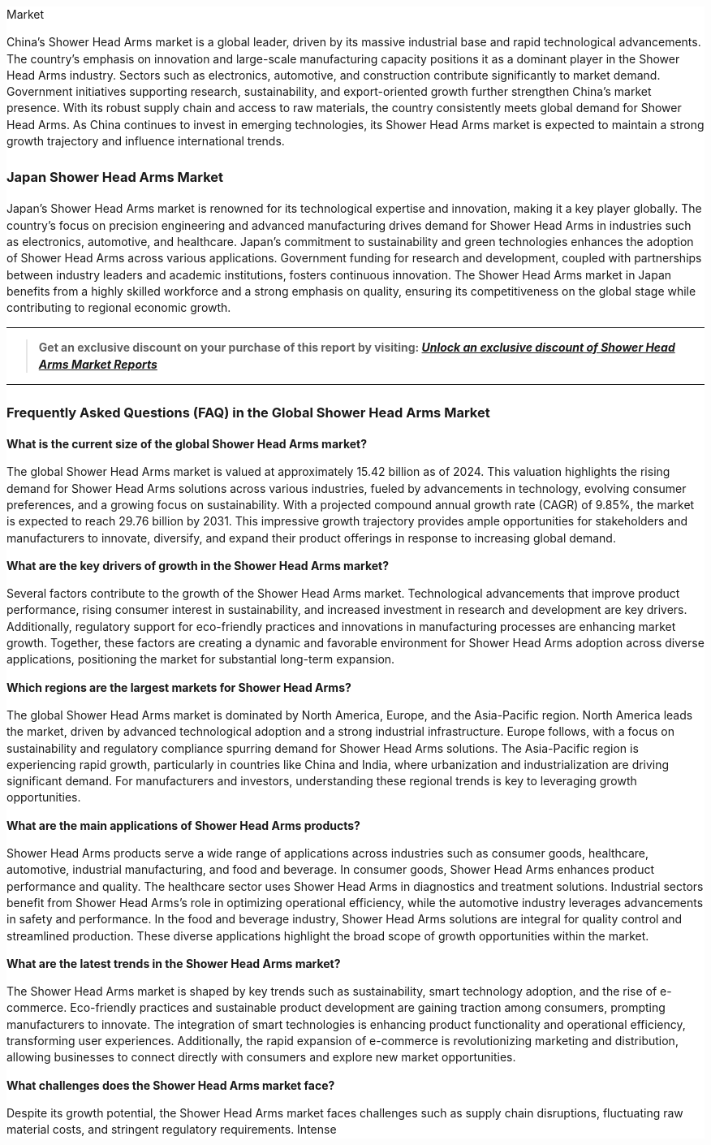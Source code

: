 Market</h3><p>China&rsquo;s Shower Head Arms market is a global leader, driven by its massive industrial base and rapid technological advancements. The country&rsquo;s emphasis on innovation and large-scale manufacturing capacity positions it as a dominant player in the Shower Head Arms industry. Sectors such as electronics, automotive, and construction contribute significantly to market demand. Government initiatives supporting research, sustainability, and export-oriented growth further strengthen China&rsquo;s market presence. With its robust supply chain and access to raw materials, the country consistently meets global demand for Shower Head Arms. As China continues to invest in emerging technologies, its Shower Head Arms market is expected to maintain a strong growth trajectory and influence international trends.</p><h3>Japan Shower Head Arms Market</h3><p>Japan&rsquo;s Shower Head Arms market is renowned for its technological expertise and innovation, making it a key player globally. The country&rsquo;s focus on precision engineering and advanced manufacturing drives demand for Shower Head Arms in industries such as electronics, automotive, and healthcare. Japan&rsquo;s commitment to sustainability and green technologies enhances the adoption of Shower Head Arms across various applications. Government funding for research and development, coupled with partnerships between industry leaders and academic institutions, fosters continuous innovation. The Shower Head Arms market in Japan benefits from a highly skilled workforce and a strong emphasis on quality, ensuring its competitiveness on the global stage while contributing to regional economic growth.</p><hr /><blockquote><p><strong>Get an exclusive discount on your purchase of this report by visiting: <em><a href="://marketresearchpulse.com/ask-for-discount/74904?utm_source=Github&amp;utm_medium=052">Unlock an exclusive discount of Shower Head Arms Market Reports</a></em>&nbsp;</strong></p></blockquote><hr /><h3>Frequently Asked Questions (FAQ) in the Global Shower Head Arms Market</h3><p><strong>What is the current size of the global Shower Head Arms market?</strong></p><p>The global Shower Head Arms market is valued at approximately 15.42 billion as of 2024. This valuation highlights the rising demand for Shower Head Arms solutions across various industries, fueled by advancements in technology, evolving consumer preferences, and a growing focus on sustainability. With a projected compound annual growth rate (CAGR) of 9.85%, the market is expected to reach 29.76 billion by 2031. This impressive growth trajectory provides ample opportunities for stakeholders and manufacturers to innovate, diversify, and expand their product offerings in response to increasing global demand.</p><p><strong>What are the key drivers of growth in the Shower Head Arms market?</strong></p><p>Several factors contribute to the growth of the Shower Head Arms market. Technological advancements that improve product performance, rising consumer interest in sustainability, and increased investment in research and development are key drivers. Additionally, regulatory support for eco-friendly practices and innovations in manufacturing processes are enhancing market growth. Together, these factors are creating a dynamic and favorable environment for Shower Head Arms adoption across diverse applications, positioning the market for substantial long-term expansion.</p><p><strong>Which regions are the largest markets for Shower Head Arms?</strong></p><p>The global Shower Head Arms market is dominated by North America, Europe, and the Asia-Pacific region. North America leads the market, driven by advanced technological adoption and a strong industrial infrastructure. Europe follows, with a focus on sustainability and regulatory compliance spurring demand for Shower Head Arms solutions. The Asia-Pacific region is experiencing rapid growth, particularly in countries like China and India, where urbanization and industrialization are driving significant demand. For manufacturers and investors, understanding these regional trends is key to leveraging growth opportunities.</p><p><strong>What are the main applications of Shower Head Arms products?</strong></p><p>Shower Head Arms products serve a wide range of applications across industries such as consumer goods, healthcare, automotive, industrial manufacturing, and food and beverage. In consumer goods, Shower Head Arms enhances product performance and quality. The healthcare sector uses Shower Head Arms in diagnostics and treatment solutions. Industrial sectors benefit from Shower Head Arms&rsquo;s role in optimizing operational efficiency, while the automotive industry leverages advancements in safety and performance. In the food and beverage industry, Shower Head Arms solutions are integral for quality control and streamlined production. These diverse applications highlight the broad scope of growth opportunities within the market.</p><p><strong>What are the latest trends in the Shower Head Arms market?</strong></p><p>The Shower Head Arms market is shaped by key trends such as sustainability, smart technology adoption, and the rise of e-commerce. Eco-friendly practices and sustainable product development are gaining traction among consumers, prompting manufacturers to innovate. The integration of smart technologies is enhancing product functionality and operational efficiency, transforming user experiences. Additionally, the rapid expansion of e-commerce is revolutionizing marketing and distribution, allowing businesses to connect directly with consumers and explore new market opportunities.</p><p><strong>What challenges does the Shower Head Arms market face?</strong></p><p>Despite its growth potential, the Shower Head Arms market faces challenges such as supply chain disruptions, fluctuating raw material costs, and stringent regulatory requirements. Intense